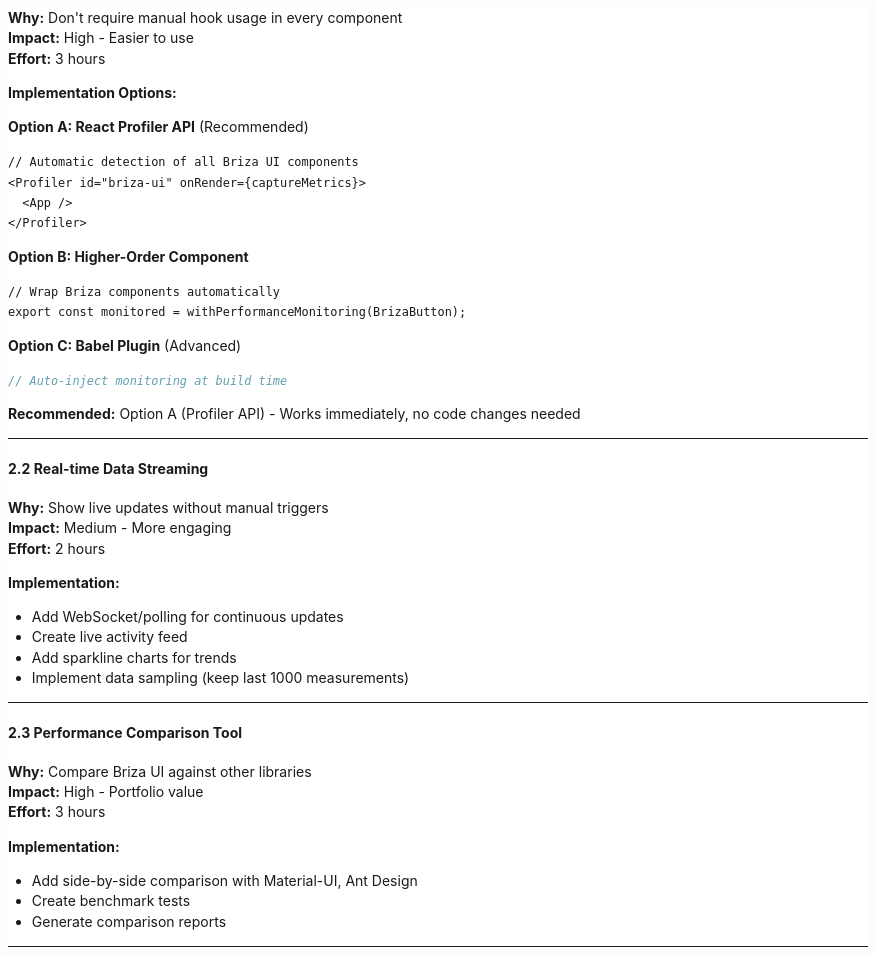 **Why:** Don't require manual hook usage in every component  
**Impact:** High - Easier to use  
**Effort:** 3 hours

**Implementation Options:**

**Option A: React Profiler API** (Recommended)

```tsx
// Automatic detection of all Briza UI components
<Profiler id="briza-ui" onRender={captureMetrics}>
  <App />
</Profiler>
```

**Option B: Higher-Order Component**

```tsx
// Wrap Briza components automatically
export const monitored = withPerformanceMonitoring(BrizaButton);
```

**Option C: Babel Plugin** (Advanced)

```js
// Auto-inject monitoring at build time
```

**Recommended:** Option A (Profiler API) - Works immediately, no code changes needed

---

#### 2.2 Real-time Data Streaming

**Why:** Show live updates without manual triggers  
**Impact:** Medium - More engaging  
**Effort:** 2 hours

**Implementation:**

- Add WebSocket/polling for continuous updates
- Create live activity feed
- Add sparkline charts for trends
- Implement data sampling (keep last 1000 measurements)

---

#### 2.3 Performance Comparison Tool

**Why:** Compare Briza UI against other libraries  
**Impact:** High - Portfolio value  
**Effort:** 3 hours

**Implementation:**

- Add side-by-side comparison with Material-UI, Ant Design
- Create benchmark tests
- Generate comparison reports

---
